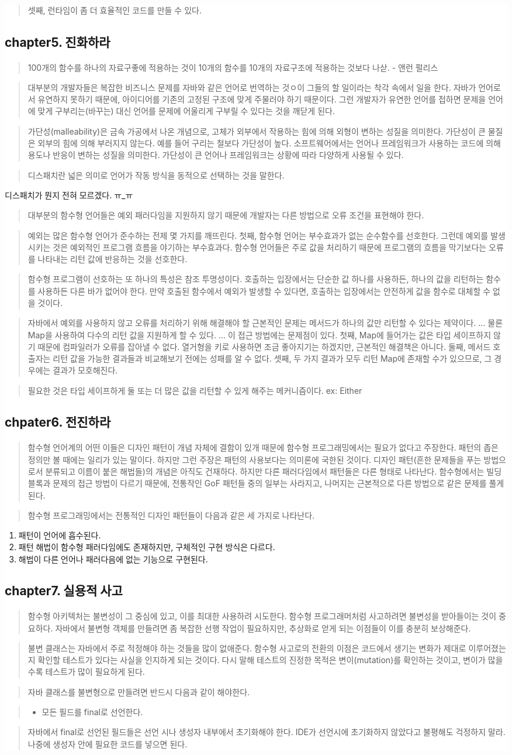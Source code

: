 > 셋째, 런타임이 좀 더 효율적인 코드를 만들 수 있다.

## chapter5. 진화하라
> 100개의 함수를 하나의 자료구좋에 적용하는 것이 10개의 함수를 10개의 자료구조에 적용하는 것보다 나삳. - 앤런 펄리스

> 대부분의 개발자들은 복잡한 비즈니스 문제를 자바와 같은 언어로 번역하는 것ㅇ이 그들의 할 일이라는 착각 속에서 일을 한다. 자바가 언어로서 유연하지 못하기 때문에, 아이디어를 기존의 고정된 구조에 맞게 주물러야 하기 때문이다. 그런 개발자가 유연한 언어를 접하면 문제을 언어에 맞게 구부리는(바꾸는) 대신 언어를 문제에 어울리게 구부릴 수 있다는 것을 깨닫게 된다.

> 가단성(malleability)은 금속 가공에서 나온 개념으로, 고체가 외부에서 작용하는 힘에 의해 외형이 변하는 성질을 의미한다. 가단성이 큰 물질은 외부의 힘에 의해 부러지지 않는다. 예를 들어 구리는 철보다 가단성이 높다. 소프트웨어에서는 언어나 프레임워크가 사용하는 코드에 의해 용도나 반응이 변하는 성질을 의미한다. 가단성이 큰 언어나 프레임워크는 상황에 따라 다양하게 사용될 수 있다.

> 디스패치란 넓은 의미로 언어가 작동 방식을 동적으로 선택하는 것을 말한다.

디스패치가 뭔지 전혀 모르겠다. ㅠ_ㅠ

> 대부분의 함수형 언어들은 예외 패러다임을 지원하지 않기 때문에 개발자는 다른 방법으로 오류 조건을 표현해야 한다.

> 예외는 많은 함수형 언어가 준수하는 전제 몇 가지를 깨뜨린다. 첫째, 함수형 언어는 부수효과가 없는 순수함수를 선호한다. 그런데 예외를 발생시키는 것은 예외적인 프로그램 흐름을 야기하는 부수효과다. 함수형 언어들은 주로 값을 처리하기 때문에 프로그램의 흐름을 막기보다는 오류를 나타내는 리턴 값에 반응하는 것을 선호한다.

> 함수형 프로그램이 선호하는 또 하나의 특성은 참조 투명성이다. 호출하는 입장에서는 단순한 값 하나를 사용하든, 하나의 값을 리턴하는 함수를 사용하든 다른 바가 없어야 한다. 만약 호출된 함수에서 예외가 발생할 수 있다면, 호출하는 입장에서는 안전하게 값을 함수로 대체할 수 없을 것이다.

> 자바에서 예외를 사용하지 않고 오류를 처리하기 위해 해결해야 할 근본적인 문제는 메서드가 하나의 값만 리턴할 수 있다는 제약이다. ... 물론 Map을 사용하여 다수의 리턴 값을 지원하게 할 수 있다. ... 이 접근 방법에는 문제점이 있다. 첫째, Map에 들어가는 값은 타입 세이프하지 않기 때문에 컴파일러가 오류를 잡아낼 수 없다. 열거형을 키로 사용하면 조금 좋아지기는 하겠지만, 근본적인 해결책은 아니다. 둘째, 메서드 호출자는 리턴 값을 가능한 결과들과 비교해보기 전에는 성패를 알 수 없다. 셋째, 두 가지 결과가 모두 리턴 Map에 존재할 수가 있으므로, 그 경우에는 결과가 모호해진다.

> 필요한 것은 타입 세이프하게 둘 또는 더 많은 값을 리턴할 수 있게 해주는 메커니즘이다. ex: Either

## chpater6. 전진하라
> 함수형 언어계의 어떤 이들은 디자인 패턴이 개념 자체에 결함이 있개 때문에 함수형 프로그래밍에서는 필요가 없다고 주장한다. 패턴의 좁은 정의만 볼 때에는 일리가 있는 말이다. 하지만 그런 주장은 패턴의 사용보다는 의미론에 국한된 것이다. 디자인 패턴(흔한 문제들을 푸는 방법으로서 분류되고 이름이 붙은 해법들)의 개념은 아직도 건재하다. 하지만 다른 패러다임에서 패턴들은 다른 형태로 나타난다. 함수형에서는 빌딩블록과 문제의 접근 방법이 다르기 때문에, 전통작인 GoF 패턴들 중의 일부는 사라지고, 나머지는 근본적으로 다른 방법으로 같은 문제를 풀게 된다.

> 함수형 프로그래밍에서는 전통적인 디자인 패턴들이 다음과 같은 세 가지로 나타난다.

1. 패턴이 언어에 흡수된다.
2. 패턴 해법이 함수형 패러다임에도 존재하지만, 구체적인 구현 방식은 다르다.
3. 해법이 다른 언어나 패러다음에 없는 기능으로 구현된다.

## chapter7. 실용적 사고
> 함수형 아키텍처는 불변성이 그 중심에 있고, 이를 최대한 사용하려 시도한다. 함수형 프로그래머처럼 사고하려면 불변성을 받아들이는 것이 중요하다. 자바에서 불변형 객체를 만들려면 좀 복잡한 선행 작업이 필요하지만, 추상화로 얻게 되는 이점들이 이를 충분히 보상해준다.

> 불변 클래스는 자바에서 주로 적정해야 하는 것들을 많이 없애준다. 함수형 사고로의 전환의 이점은 코드에서 생기는 변화가 제대로 이루어졌는지 확인할 테스트가 있다는 사실을 인지하게 되는 것이다. 다시 말해 테스트의 진정한 목적은 변이(mutation)를 확인하는 것이고, 변이가 많을수록 테스트가 많이 필요하게 된다.

> 자바 클래스를 불변형으로 만들려면 반드시 다음과 같이 해야한다.

> * 모든 필드를 final로 선언한다.

> 자바에서 final로 선언된 필드들은 선언 시나 생성자 내부에서 초기화해야 한다. IDE가 선언시에 초기화하지 않았다고 불평해도 걱정하지 말라. 나중에 생성자 안에 필요한 코드를 넣으면 된다.
